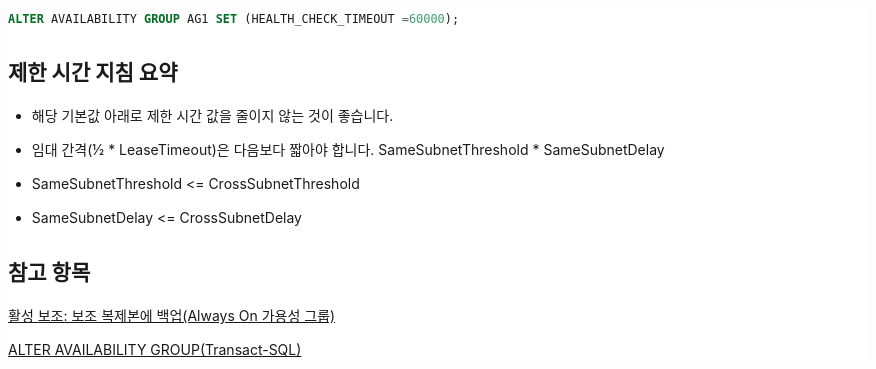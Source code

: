 
```sql
ALTER AVAILABILITY GROUP AG1 SET (HEALTH_CHECK_TIMEOUT =60000);
```

## <a name="summary-of-timeout-guidelines"></a>제한 시간 지침 요약 

  - 해당 기본값 아래로 제한 시간 값을 줄이지 않는 것이 좋습니다. 

  - 임대 간격(½ \* LeaseTimeout)은 다음보다 짧아야 합니다. SameSubnetThreshold \* SameSubnetDelay 

  - SameSubnetThreshold \<= CrossSubnetThreshold 

  - SameSubnetDelay \<= CrossSubnetDelay 

## <a name="see-also"></a>참고 항목    

[활성 보조: 보조 복제본에 백업&#40;Always On 가용성 그룹&#41;](active-secondaries-backup-on-secondary-replicas-always-on-availability-groups.md)

[ALTER AVAILABILITY GROUP&#40;Transact-SQL&#41;](../../../t-sql/statements/alter-availability-group-transact-sql.md)         

